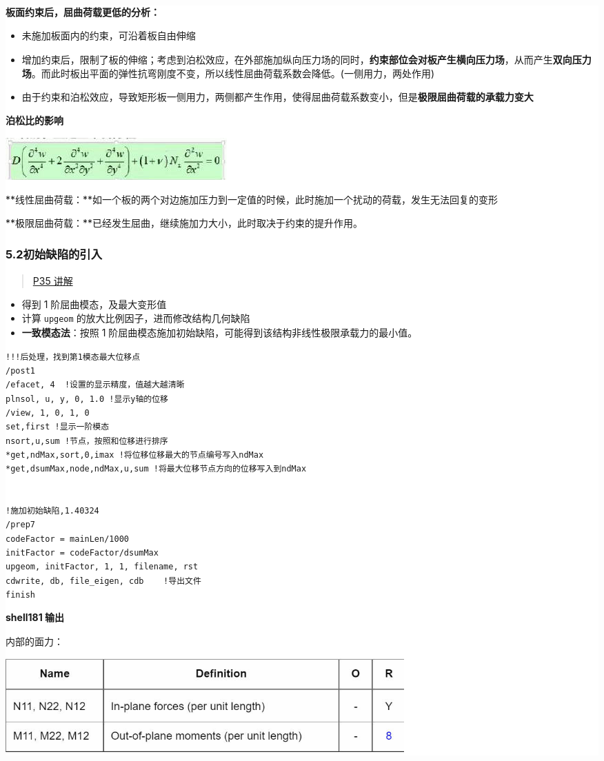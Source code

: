 **板面约束后，屈曲荷载更低的分析：**

- 未施加板面内的约束，可沿着板自由伸缩
- 增加约束后，限制了板的伸缩；考虑到泊松效应，在外部施加纵向压力场的同时，**约束部位会对板产生横向压力场**，从而产生**双向压力场**。而此时板出平面的弹性抗弯刚度不变，所以线性屈曲荷载系数会降低。(一侧用力，两处作用)

- 由于约束和泊松效应，导致矩形板一侧用力，两侧都产生作用，使得屈曲荷载系数变小，但是**极限屈曲荷载的承载力变大**

**泊松比的影响**

![](img/40.jpg)

**线性屈曲荷载：**如一个板的两个对边施加压力到一定值的时候，此时施加一个扰动的荷载，发生无法回复的变形

**极限屈曲荷载：**已经发生屈曲，继续施加力大小，此时取决于约束的提升作用。

### 5.2初始缺陷的引入

> [P35 讲解](https://www.bilibili.com/video/BV1d4411V7wJ?p=35&vd_source=412ee9f1892496b8506f8302ac9d1437)

- 得到 1 阶屈曲模态，及最大变形值
- 计算 `upgeom` 的放大比例因子，进而修改结构几何缺陷
- **一致模态法**：按照 1 阶屈曲模态施加初始缺陷，可能得到该结构非线性极限承载力的最小值。

```txt
!!!后处理，找到第1模态最大位移点
/post1
/efacet, 4  !设置的显示精度，值越大越清晰
plnsol, u, y, 0, 1.0 !显示y轴的位移
/view, 1, 0, 1, 0
set,first !显示一阶模态
nsort,u,sum !节点，按照和位移进行排序
*get,ndMax,sort,0,imax !将位移位移最大的节点编号写入ndMax
*get,dsumMax,node,ndMax,u,sum !将最大位移节点方向的位移写入到ndMax


!施加初始缺陷,1.40324
/prep7
codeFactor = mainLen/1000
initFactor = codeFactor/dsumMax
upgeom, initFactor, 1, 1, filename, rst
cdwrite, db, file_eigen, cdb    !导出文件
finish
```

**shell181 输出**

内部的面力：

<img src="img/44.jpg" style="zoom:67%;" />
